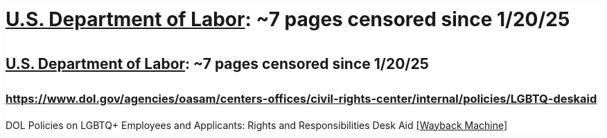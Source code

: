 



# [U.S. Department of Labor](dol.gov): ~7 pages censored since 1/20/25

## [U.S. Department of Labor](www.dol.gov): ~7 pages censored since 1/20/25

### https://www.dol.gov/agencies/oasam/centers-offices/civil-rights-center/internal/policies/LGBTQ-deskaid


DOL Policies on LGBTQ+ Employees and Applicants: Rights and Responsibilities Desk Aid [[Wayback Machine]](https://web.archive.org/web/20240000000000*/https://www.dol.gov/agencies/oasam/centers-offices/civil-rights-center/internal/policies/LGBTQ-deskaid)
